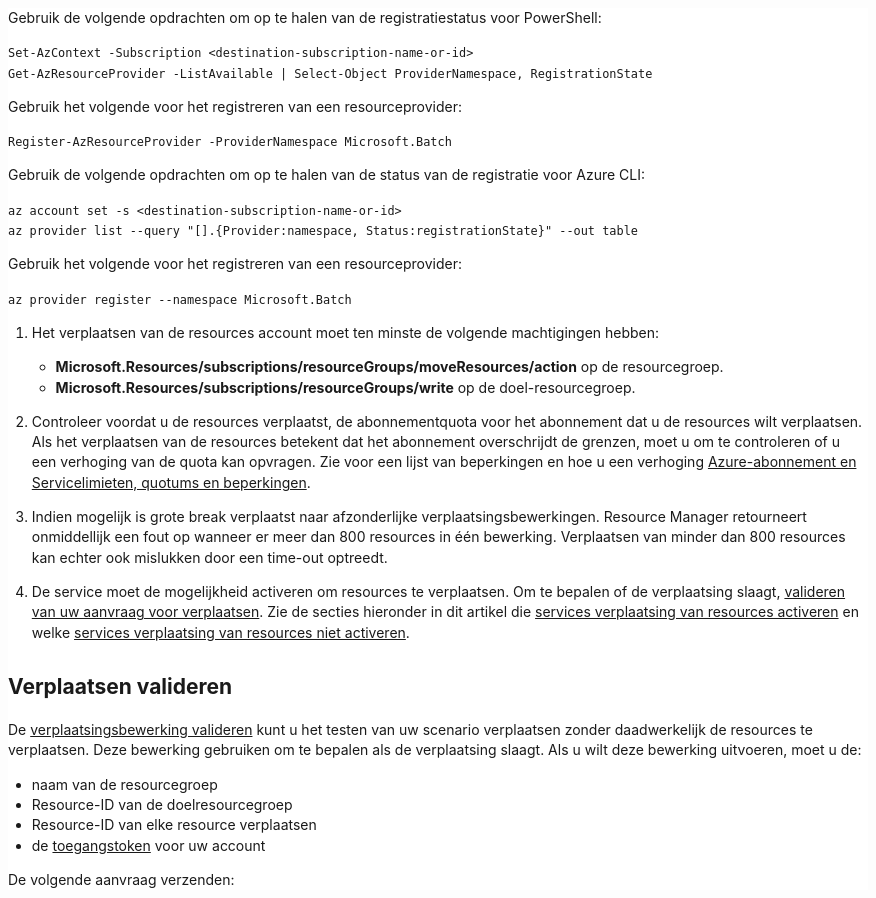    Gebruik de volgende opdrachten om op te halen van de registratiestatus voor PowerShell:

   ```azurepowershell-interactive
   Set-AzContext -Subscription <destination-subscription-name-or-id>
   Get-AzResourceProvider -ListAvailable | Select-Object ProviderNamespace, RegistrationState
   ```

   Gebruik het volgende voor het registreren van een resourceprovider:

   ```azurepowershell-interactive
   Register-AzResourceProvider -ProviderNamespace Microsoft.Batch
   ```

   Gebruik de volgende opdrachten om op te halen van de status van de registratie voor Azure CLI:

   ```azurecli-interactive
   az account set -s <destination-subscription-name-or-id>
   az provider list --query "[].{Provider:namespace, Status:registrationState}" --out table
   ```

   Gebruik het volgende voor het registreren van een resourceprovider:

   ```azurecli-interactive
   az provider register --namespace Microsoft.Batch
   ```

1. Het verplaatsen van de resources account moet ten minste de volgende machtigingen hebben:

   * **Microsoft.Resources/subscriptions/resourceGroups/moveResources/action** op de resourcegroep.
   * **Microsoft.Resources/subscriptions/resourceGroups/write** op de doel-resourcegroep.

1. Controleer voordat u de resources verplaatst, de abonnementquota voor het abonnement dat u de resources wilt verplaatsen. Als het verplaatsen van de resources betekent dat het abonnement overschrijdt de grenzen, moet u om te controleren of u een verhoging van de quota kan opvragen. Zie voor een lijst van beperkingen en hoe u een verhoging [Azure-abonnement en Servicelimieten, quotums en beperkingen](../azure-subscription-service-limits.md).

1. Indien mogelijk is grote break verplaatst naar afzonderlijke verplaatsingsbewerkingen. Resource Manager retourneert onmiddellijk een fout op wanneer er meer dan 800 resources in één bewerking. Verplaatsen van minder dan 800 resources kan echter ook mislukken door een time-out optreedt.

1. De service moet de mogelijkheid activeren om resources te verplaatsen. Om te bepalen of de verplaatsing slaagt, [valideren van uw aanvraag voor verplaatsen](#validate-move). Zie de secties hieronder in dit artikel die [services verplaatsing van resources activeren](#services-that-can-be-moved) en welke [services verplaatsing van resources niet activeren](#services-that-cannot-be-moved).

## <a name="validate-move"></a>Verplaatsen valideren

De [verplaatsingsbewerking valideren](/rest/api/resources/resources/validatemoveresources) kunt u het testen van uw scenario verplaatsen zonder daadwerkelijk de resources te verplaatsen. Deze bewerking gebruiken om te bepalen als de verplaatsing slaagt. Als u wilt deze bewerking uitvoeren, moet u de:

* naam van de resourcegroep
* Resource-ID van de doelresourcegroep
* Resource-ID van elke resource verplaatsen
* de [toegangstoken](/rest/api/azure/#acquire-an-access-token) voor uw account

De volgende aanvraag verzenden:
